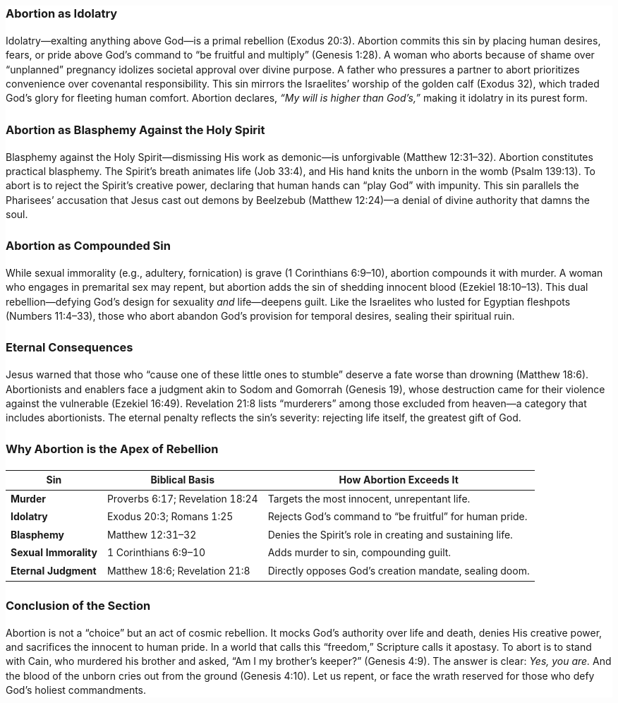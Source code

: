 ### **Abortion as Idolatry**  
Idolatry—exalting anything above God—is a primal rebellion (Exodus 20:3). Abortion commits this sin by placing human desires, fears, or pride above God’s command to “be fruitful and multiply” (Genesis 1:28). A woman who aborts because of shame over “unplanned” pregnancy idolizes societal approval over divine purpose. A father who pressures a partner to abort prioritizes convenience over covenantal responsibility. This sin mirrors the Israelites’ worship of the golden calf (Exodus 32), which traded God’s glory for fleeting human comfort. Abortion declares, *“My will is higher than God’s,”* making it idolatry in its purest form.  

### **Abortion as Blasphemy Against the Holy Spirit**  
Blasphemy against the Holy Spirit—dismissing His work as demonic—is unforgivable (Matthew 12:31–32). Abortion constitutes practical blasphemy. The Spirit’s breath animates life (Job 33:4), and His hand knits the unborn in the womb (Psalm 139:13). To abort is to reject the Spirit’s creative power, declaring that human hands can “play God” with impunity. This sin parallels the Pharisees’ accusation that Jesus cast out demons by Beelzebub (Matthew 12:24)—a denial of divine authority that damns the soul.  

### **Abortion as Compounded Sin**  
While sexual immorality (e.g., adultery, fornication) is grave (1 Corinthians 6:9–10), abortion compounds it with murder. A woman who engages in premarital sex may repent, but abortion adds the sin of shedding innocent blood (Ezekiel 18:10–13). This dual rebellion—defying God’s design for sexuality *and* life—deepens guilt. Like the Israelites who lusted for Egyptian fleshpots (Numbers 11:4–33), those who abort abandon God’s provision for temporal desires, sealing their spiritual ruin.  

### **Eternal Consequences**  
Jesus warned that those who “cause one of these little ones to stumble” deserve a fate worse than drowning (Matthew 18:6). Abortionists and enablers face a judgment akin to Sodom and Gomorrah (Genesis 19), whose destruction came for their violence against the vulnerable (Ezekiel 16:49). Revelation 21:8 lists “murderers” among those excluded from heaven—a category that includes abortionists. The eternal penalty reflects the sin’s severity: rejecting life itself, the greatest gift of God.  

### **Why Abortion is the Apex of Rebellion**  
| **Sin**               | **Biblical Basis**                          | **How Abortion Exceeds It**                          |  
|-----------------------|---------------------------------------------|-----------------------------------------------------|  
| **Murder**            | Proverbs 6:17; Revelation 18:24            | Targets the most innocent, unrepentant life.          |  
| **Idolatry**          | Exodus 20:3; Romans 1:25                   | Rejects God’s command to “be fruitful” for human pride.|  
| **Blasphemy**         | Matthew 12:31–32                           | Denies the Spirit’s role in creating and sustaining life.|  
| **Sexual Immorality** | 1 Corinthians 6:9–10                       | Adds murder to sin, compounding guilt.               |  
| **Eternal Judgment**  | Matthew 18:6; Revelation 21:8              | Directly opposes God’s creation mandate, sealing doom. |  

### **Conclusion of the Section**  
Abortion is not a “choice” but an act of cosmic rebellion. It mocks God’s authority over life and death, denies His creative power, and sacrifices the innocent to human pride. In a world that calls this “freedom,” Scripture calls it apostasy. To abort is to stand with Cain, who murdered his brother and asked, “Am I my brother’s keeper?” (Genesis 4:9). The answer is clear: *Yes, you are.* And the blood of the unborn cries out from the ground (Genesis 4:10). Let us repent, or face the wrath reserved for those who defy God’s holiest commandments.
